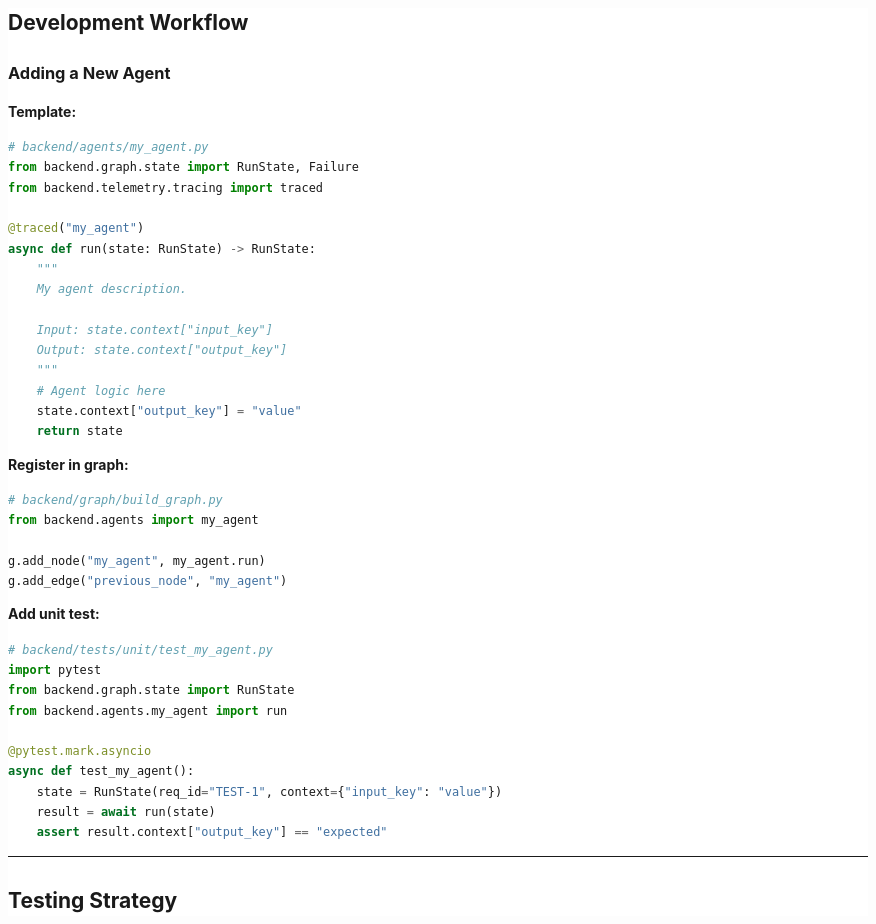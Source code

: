 
## Development Workflow

### Adding a New Agent

**Template:**

```python
# backend/agents/my_agent.py
from backend.graph.state import RunState, Failure
from backend.telemetry.tracing import traced

@traced("my_agent")
async def run(state: RunState) -> RunState:
    """
    My agent description.

    Input: state.context["input_key"]
    Output: state.context["output_key"]
    """
    # Agent logic here
    state.context["output_key"] = "value"
    return state
```

**Register in graph:**

```python
# backend/graph/build_graph.py
from backend.agents import my_agent

g.add_node("my_agent", my_agent.run)
g.add_edge("previous_node", "my_agent")
```

**Add unit test:**

```python
# backend/tests/unit/test_my_agent.py
import pytest
from backend.graph.state import RunState
from backend.agents.my_agent import run

@pytest.mark.asyncio
async def test_my_agent():
    state = RunState(req_id="TEST-1", context={"input_key": "value"})
    result = await run(state)
    assert result.context["output_key"] == "expected"
```

---

## Testing Strategy
